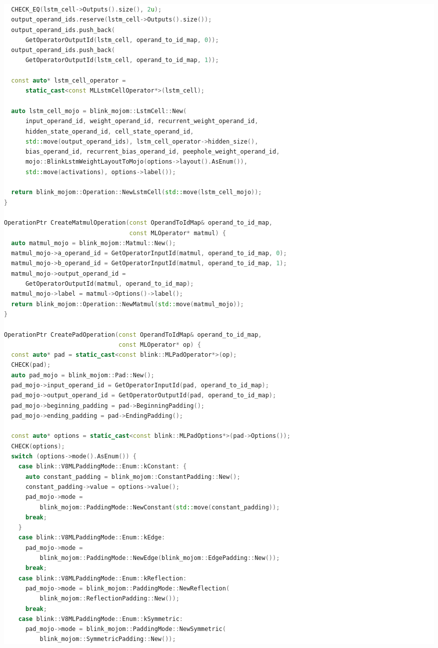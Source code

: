 ```cpp
  CHECK_EQ(lstm_cell->Outputs().size(), 2u);
  output_operand_ids.reserve(lstm_cell->Outputs().size());
  output_operand_ids.push_back(
      GetOperatorOutputId(lstm_cell, operand_to_id_map, 0));
  output_operand_ids.push_back(
      GetOperatorOutputId(lstm_cell, operand_to_id_map, 1));

  const auto* lstm_cell_operator =
      static_cast<const MLLstmCellOperator*>(lstm_cell);

  auto lstm_cell_mojo = blink_mojom::LstmCell::New(
      input_operand_id, weight_operand_id, recurrent_weight_operand_id,
      hidden_state_operand_id, cell_state_operand_id,
      std::move(output_operand_ids), lstm_cell_operator->hidden_size(),
      bias_operand_id, recurrent_bias_operand_id, peephole_weight_operand_id,
      mojo::BlinkLstmWeightLayoutToMojo(options->layout().AsEnum()),
      std::move(activations), options->label());

  return blink_mojom::Operation::NewLstmCell(std::move(lstm_cell_mojo));
}

OperationPtr CreateMatmulOperation(const OperandToIdMap& operand_to_id_map,
                                   const MLOperator* matmul) {
  auto matmul_mojo = blink_mojom::Matmul::New();
  matmul_mojo->a_operand_id = GetOperatorInputId(matmul, operand_to_id_map, 0);
  matmul_mojo->b_operand_id = GetOperatorInputId(matmul, operand_to_id_map, 1);
  matmul_mojo->output_operand_id =
      GetOperatorOutputId(matmul, operand_to_id_map);
  matmul_mojo->label = matmul->Options()->label();
  return blink_mojom::Operation::NewMatmul(std::move(matmul_mojo));
}

OperationPtr CreatePadOperation(const OperandToIdMap& operand_to_id_map,
                                const MLOperator* op) {
  const auto* pad = static_cast<const blink::MLPadOperator*>(op);
  CHECK(pad);
  auto pad_mojo = blink_mojom::Pad::New();
  pad_mojo->input_operand_id = GetOperatorInputId(pad, operand_to_id_map);
  pad_mojo->output_operand_id = GetOperatorOutputId(pad, operand_to_id_map);
  pad_mojo->beginning_padding = pad->BeginningPadding();
  pad_mojo->ending_padding = pad->EndingPadding();

  const auto* options = static_cast<const blink::MLPadOptions*>(pad->Options());
  CHECK(options);
  switch (options->mode().AsEnum()) {
    case blink::V8MLPaddingMode::Enum::kConstant: {
      auto constant_padding = blink_mojom::ConstantPadding::New();
      constant_padding->value = options->value();
      pad_mojo->mode =
          blink_mojom::PaddingMode::NewConstant(std::move(constant_padding));
      break;
    }
    case blink::V8MLPaddingMode::Enum::kEdge:
      pad_mojo->mode =
          blink_mojom::PaddingMode::NewEdge(blink_mojom::EdgePadding::New());
      break;
    case blink::V8MLPaddingMode::Enum::kReflection:
      pad_mojo->mode = blink_mojom::PaddingMode::NewReflection(
          blink_mojom::ReflectionPadding::New());
      break;
    case blink::V8MLPaddingMode::Enum::kSymmetric:
      pad_mojo->mode = blink_mojom::PaddingMode::NewSymmetric(
          blink_mojom::SymmetricPadding::New());
```